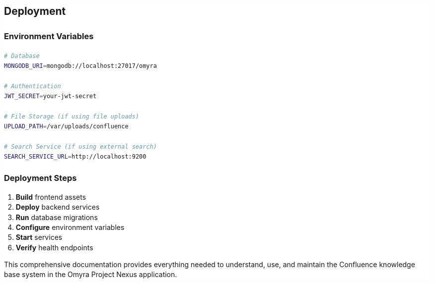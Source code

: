 ## Deployment

### Environment Variables
```bash
# Database
MONGODB_URI=mongodb://localhost:27017/omyra

# Authentication
JWT_SECRET=your-jwt-secret

# File Storage (if using file uploads)
UPLOAD_PATH=/var/uploads/confluence

# Search Service (if using external search)
SEARCH_SERVICE_URL=http://localhost:9200
```

### Deployment Steps
1. **Build** frontend assets
2. **Deploy** backend services
3. **Run** database migrations
4. **Configure** environment variables
5. **Start** services
6. **Verify** health endpoints

This comprehensive documentation provides everything needed to understand, use, and maintain the Confluence knowledge base system in the Omyra Project Nexus application.
